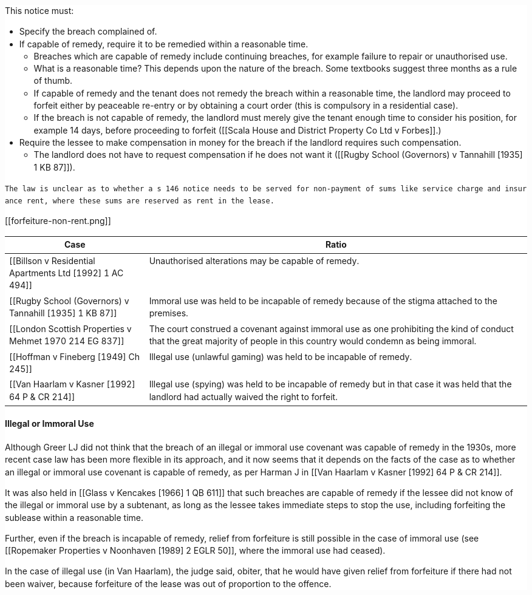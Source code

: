 This notice must:

- Specify the breach complained of.
- If capable of remedy, require it to be remedied within a reasonable time.
	- Breaches which are capable of remedy include continuing breaches, for example failure to repair or unauthorised use.
	- What is a reasonable time? This depends upon the nature of the breach. Some textbooks suggest three months as a rule of thumb.
	- If capable of remedy and the tenant does not remedy the breach within a reasonable time, the landlord may proceed to forfeit either by peaceable re-entry or by obtaining a court order (this is compulsory in a residential case).
	- If the breach is not capable of remedy, the landlord must merely give the tenant enough time to consider his position, for example 14 days, before proceeding to forfeit ([[Scala House and District Property Co Ltd v Forbes]].)
- Require the lessee to make compensation in money for the breach if the landlord requires such compensation.
	- The landlord does not have to request compensation if he does not want it ([[Rugby School (Governors) v Tannahill [1935] 1 KB 87]]).

```ad-note
The law is unclear as to whether a s 146 notice needs to be served for non-payment of sums like service charge and insurance rent, where these sums are reserved as rent in the lease. 
```

[[forfeiture-non-rent.png]]

| Case                                                    | Ratio                                                                                                                                                                       |
| ------------------------------------------------------- | --------------------------------------------------------------------------------------------------------------------------------------------------------------------------- |
| [[Billson v Residential Apartments Ltd [1992] 1 AC 494]]  | Unauthorised alterations may be capable of remedy.                                                                                                                          |
| [[Rugby School (Governors) v Tannahill [1935] 1 KB 87]] | Immoral use was held to be incapable of remedy because of the stigma attached to the premises.                                                                              |
| [[London Scottish Properties v Mehmet 1970 214 EG 837]] | The court construed a covenant against immoral use as one prohibiting the kind of conduct that the great majority of people in this country would condemn as being immoral. |
| [[Hoffman v Fineberg [1949] Ch 245]]                  | Illegal use (unlawful gaming) was held to be incapable of remedy.                                                                                                           |
| [[Van Haarlam v Kasner [1992] 64 P & CR 214]]           | Illegal use (spying) was held to be incapable of remedy but in that case it was held that the landlord had actually waived the right to forfeit.                                                                                                                                                                            |

#### Illegal or Immoral Use

Although Greer LJ did not think that the breach of an illegal or immoral use covenant was capable of remedy in the 1930s, more recent case law has been more flexible in its approach, and it now seems that it depends on the facts of the case as to whether an illegal or immoral use covenant is capable of remedy, as per Harman J in [[Van Haarlam v Kasner [1992] 64 P & CR 214]].

It was also held in [[Glass v Kencakes [1966] 1 QB 611]] that such breaches are capable of remedy if the lessee did not know of the illegal or immoral use by a subtenant, as long as the lessee takes immediate steps to stop the use, including forfeiting the sublease within a reasonable time.

Further, even if the breach is incapable of remedy, relief from forfeiture is still possible in the case of immoral use (see [[Ropemaker Properties v Noonhaven [1989] 2 EGLR 50]], where the immoral use had ceased).

In the case of illegal use (in Van Haarlam), the judge said, obiter, that he would have given relief from forfeiture if there had not been waiver, because forfeiture of the lease was out of proportion to the offence.
